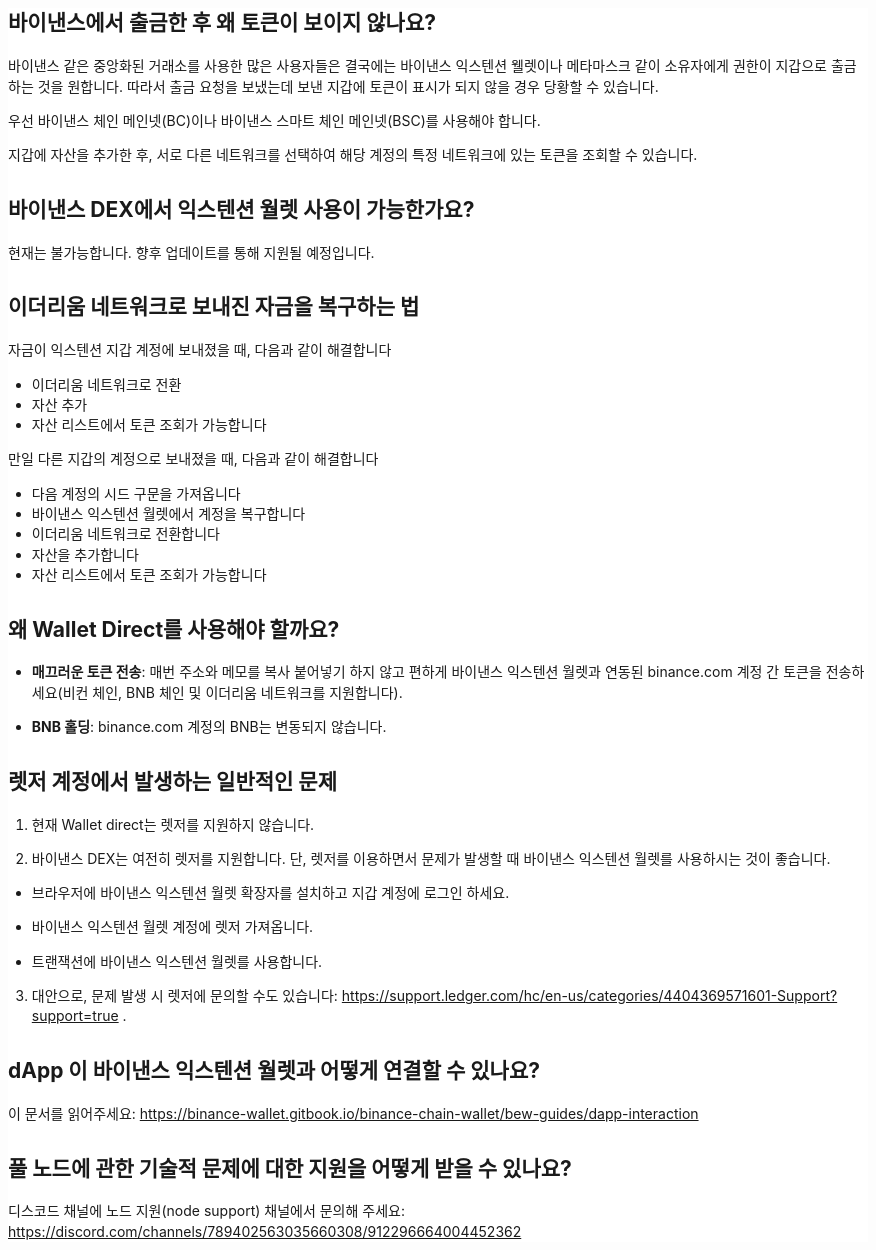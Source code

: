 ## 바이낸스에서 출금한 후 왜 토큰이 보이지 않나요?
바이낸스 같은 중앙화된 거래소를 사용한 많은 사용자들은 결국에는 바이낸스 익스텐션 웰렛이나 메타마스크 같이 소유자에게 권한이 지갑으로 출금하는 것을 원합니다. 따라서 출금 요청을 보냈는데 보낸 지갑에 토큰이 표시가 되지 않을 경우 당황할 수 있습니다.

우선 바이낸스 체인 메인넷(BC)이나 바이낸스 스마트 체인 메인넷(BSC)를 사용해야 합니다.

지갑에 자산을 추가한 후, 서로 다른 네트워크를 선택하여 해당 계정의 특정 네트워크에 있는 토큰을 조회할 수 있습니다.

## 바이낸스 DEX에서 익스텐션 월렛 사용이 가능한가요?
현재는 불가능합니다. 향후 업데이트를 통해 지원될 예정입니다.

## 이더리움 네트워크로 보내진 자금을 복구하는 법
자금이 익스텐션 지갑 계정에 보내졌을 때, 다음과 같이 해결합니다

* 이더리움 네트워크로 전환
* 자산 추가
* 자산 리스트에서 토큰 조회가 가능합니다

만일 다른 지갑의 계정으로 보내졌을 때, 다음과 같이 해결합니다

* 다음 계정의 시드 구문을 가져옵니다 
* 바이낸스 익스텐션 월렛에서 계정을 복구합니다
* 이더리움 네트워크로 전환합니다
* 자산을 추가합니다
* 자산 리스트에서 토큰 조회가 가능합니다

## 왜 Wallet Direct를 사용해야 할까요?
* **매끄러운 토큰 전송**:  매번 주소와 메모를 복사 붙어넣기 하지 않고 편하게 바이낸스 익스텐션 월렛과 연동된 binance.com 계정 간 토큰을 전송하세요(비컨 체인, BNB 체인 및 이더리움 네트워크를 지원합니다).

* **BNB 홀딩**: binance.com 계정의 BNB는 변동되지 않습니다.

## 렛저 계정에서 발생하는 일반적인 문제

1. 현재 Wallet direct는 렛저를 지원하지 않습니다.

2. 바이낸스 DEX는 여전히 렛저를 지원합니다. 단, 렛저를 이용하면서 문제가 발생할 때 바이낸스 익스텐션 월렛를 사용하시는 것이 좋습니다.

- 브라우저에 바이낸스 익스텐션 월렛 확장자를 설치하고 지갑 계정에 로그인 하세요.

- 바이낸스 익스텐션 월렛 계정에 렛저 가져옵니다.

- 트랜잭션에 바이낸스 익스텐션 월렛를 사용합니다.

3. 대안으로, 문제 발생 시 렛저에 문의할 수도 있습니다: https://support.ledger.com/hc/en-us/categories/4404369571601-Support?support=true .

## dApp 이 바이낸스 익스텐션 월렛과 어떻게 연결할 수 있나요?

이 문서를 읽어주세요: https://binance-wallet.gitbook.io/binance-chain-wallet/bew-guides/dapp-interaction

## 풀 노드에 관한 기술적 문제에 대한 지원을 어떻게 받을 수 있나요?

디스코드 채널에 노드 지원(node support) 채널에서 문의해 주세요: https://discord.com/channels/789402563035660308/912296664004452362